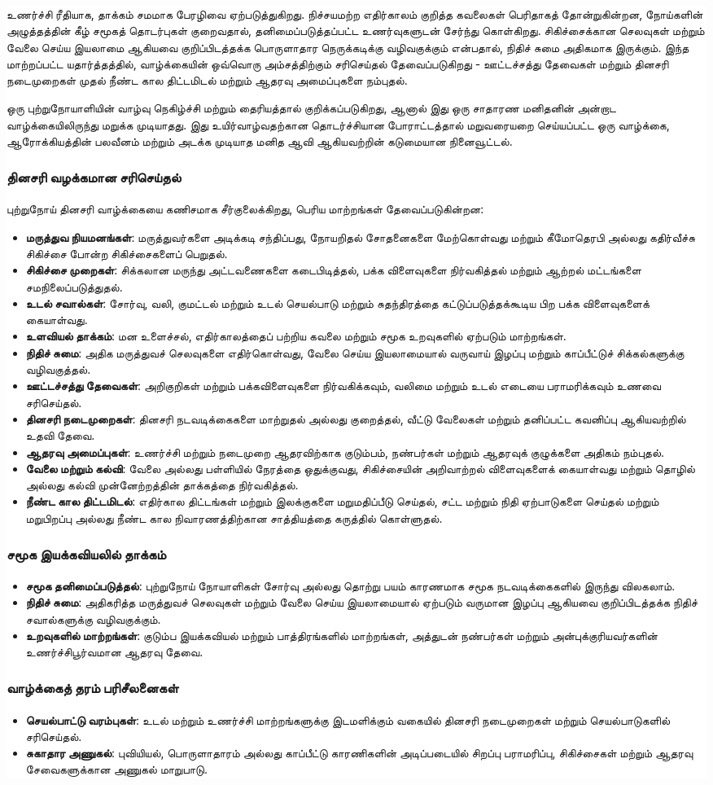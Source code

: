 உணர்ச்சி ரீதியாக, தாக்கம் சமமாக பேரழிவை ஏற்படுத்துகிறது. நிச்சயமற்ற எதிர்காலம் குறித்த கவலைகள் பெரிதாகத் தோன்றுகின்றன, நோய்களின் அழுத்தத்தின் கீழ் சமூகத் தொடர்புகள் குறைவதால், தனிமைப்படுத்தப்பட்ட உணர்வுகளுடன் சேர்ந்து கொள்கிறது. சிகிச்சைக்கான செலவுகள் மற்றும் வேலை செய்ய இயலாமை ஆகியவை குறிப்பிடத்தக்க பொருளாதார நெருக்கடிக்கு வழிவகுக்கும் என்பதால், நிதிச் சுமை அதிகமாக இருக்கும். இந்த மாற்றப்பட்ட யதார்த்தத்தில், வாழ்க்கையின் ஒவ்வொரு அம்சத்திற்கும் சரிசெய்தல் தேவைப்படுகிறது - ஊட்டச்சத்து தேவைகள் மற்றும் தினசரி நடைமுறைகள் முதல் நீண்ட கால திட்டமிடல் மற்றும் ஆதரவு அமைப்புகளை நம்புதல். 

ஒரு புற்றுநோயாளியின் வாழ்வு நெகிழ்ச்சி மற்றும் தைரியத்தால் குறிக்கப்படுகிறது, ஆனால் இது ஒரு சாதாரண மனிதனின் அன்றாட வாழ்க்கையிலிருந்து மறுக்க முடியாதது. இது உயிர்வாழ்வதற்கான தொடர்ச்சியான போராட்டத்தால் மறுவரையறை செய்யப்பட்ட ஒரு வாழ்க்கை, ஆரோக்கியத்தின் பலவீனம் மற்றும் அடக்க முடியாத மனித ஆவி ஆகியவற்றின் கடுமையான நினைவூட்டல்.

### தினசரி வழக்கமான சரிசெய்தல்

புற்றுநோய் தினசரி வாழ்க்கையை கணிசமாக சீர்குலைக்கிறது, பெரிய மாற்றங்கள் தேவைப்படுகின்றன:
- **மருத்துவ நியமனங்கள்**: மருத்துவர்களை அடிக்கடி சந்திப்பது, நோயறிதல் சோதனைகளை மேற்கொள்வது மற்றும் கீமோதெரபி அல்லது கதிர்வீச்சு சிகிச்சை போன்ற சிகிச்சைகளைப் பெறுதல்.
- **சிகிச்சை முறைகள்**: சிக்கலான மருந்து அட்டவணைகளை கடைபிடித்தல், பக்க விளைவுகளை நிர்வகித்தல் மற்றும் ஆற்றல் மட்டங்களை சமநிலைப்படுத்துதல்.
- **உடல் சவால்கள்**: சோர்வு, வலி, குமட்டல் மற்றும் உடல் செயல்பாடு மற்றும் சுதந்திரத்தை கட்டுப்படுத்தக்கூடிய பிற பக்க விளைவுகளைக் கையாள்வது.
- **உளவியல் தாக்கம்**: மன உளைச்சல், எதிர்காலத்தைப் பற்றிய கவலை மற்றும் சமூக உறவுகளில் ஏற்படும் மாற்றங்கள்.
- **நிதிச் சுமை**: அதிக மருத்துவச் செலவுகளை எதிர்கொள்வது, வேலை செய்ய இயலாமையால் வருவாய் இழப்பு மற்றும் காப்பீட்டுச் சிக்கல்களுக்கு வழிவகுத்தல்.
- **ஊட்டச்சத்து தேவைகள்**: அறிகுறிகள் மற்றும் பக்கவிளைவுகளை நிர்வகிக்கவும், வலிமை மற்றும் உடல் எடையை பராமரிக்கவும் உணவை சரிசெய்தல்.
- **தினசரி நடைமுறைகள்**: தினசரி நடவடிக்கைகளை மாற்றுதல் அல்லது குறைத்தல், வீட்டு வேலைகள் மற்றும் தனிப்பட்ட கவனிப்பு ஆகியவற்றில் உதவி தேவை.
- **ஆதரவு அமைப்புகள்**: உணர்ச்சி மற்றும் நடைமுறை ஆதரவிற்காக குடும்பம், நண்பர்கள் மற்றும் ஆதரவுக் குழுக்களை அதிகம் நம்புதல்.
- **வேலை மற்றும் கல்வி**: வேலை அல்லது பள்ளியில் நேரத்தை ஒதுக்குவது, சிகிச்சையின் அறிவாற்றல் விளைவுகளைக் கையாள்வது மற்றும் தொழில் அல்லது கல்வி முன்னேற்றத்தின் தாக்கத்தை நிர்வகித்தல்.
- **நீண்ட கால திட்டமிடல்**: எதிர்கால திட்டங்கள் மற்றும் இலக்குகளை மறுமதிப்பீடு செய்தல், சட்ட மற்றும் நிதி ஏற்பாடுகளை செய்தல் மற்றும் மறுபிறப்பு அல்லது நீண்ட கால நிவாரணத்திற்கான சாத்தியத்தை கருத்தில் கொள்ளுதல்.

### சமூக இயக்கவியலில் தாக்கம்

- **சமூக தனிமைப்படுத்தல்**: புற்றுநோய் நோயாளிகள் சோர்வு அல்லது தொற்று பயம் காரணமாக சமூக நடவடிக்கைகளில் இருந்து விலகலாம்.
- **நிதிச் சுமை**: அதிகரித்த மருத்துவச் செலவுகள் மற்றும் வேலை செய்ய இயலாமையால் ஏற்படும் வருமான இழப்பு ஆகியவை குறிப்பிடத்தக்க நிதிச் சவால்களுக்கு வழிவகுக்கும்.
- **உறவுகளில் மாற்றங்கள்**: குடும்ப இயக்கவியல் மற்றும் பாத்திரங்களில் மாற்றங்கள், அத்துடன் நண்பர்கள் மற்றும் அன்புக்குரியவர்களின் உணர்ச்சிபூர்வமான ஆதரவு தேவை.

### வாழ்க்கைத் தரம் பரிசீலனைகள்

- **செயல்பாட்டு வரம்புகள்**: உடல் மற்றும் உணர்ச்சி மாற்றங்களுக்கு இடமளிக்கும் வகையில் தினசரி நடைமுறைகள் மற்றும் செயல்பாடுகளில் சரிசெய்தல்.
- **சுகாதார அணுகல்**: புவியியல், பொருளாதாரம் அல்லது காப்பீட்டு காரணிகளின் அடிப்படையில் சிறப்பு பராமரிப்பு, சிகிச்சைகள் மற்றும் ஆதரவு சேவைகளுக்கான அணுகல் மாறுபாடு.
